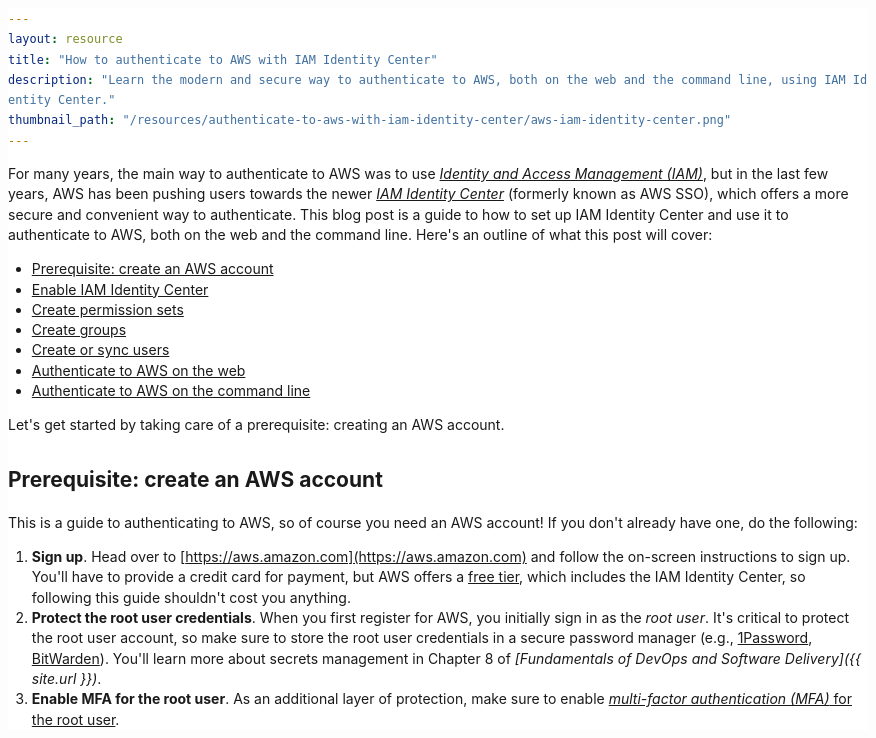 ```yaml
---
layout: resource
title: "How to authenticate to AWS with IAM Identity Center"
description: "Learn the modern and secure way to authenticate to AWS, both on the web and the command line, using IAM Identity Center."
thumbnail_path: "/resources/authenticate-to-aws-with-iam-identity-center/aws-iam-identity-center.png"
---
```


For many years, the main way to authenticate to AWS was to use _[Identity and Access Management 
(IAM)](https://aws.amazon.com/iam/)_, but in the last few years, AWS has been pushing users towards the newer _[IAM 
Identity Center](https://aws.amazon.com/iam/identity-center/)_ (formerly known as AWS SSO), which offers a more secure
and convenient way to authenticate. This blog post is a guide to how to  set up IAM Identity Center and use it to 
authenticate to AWS, both on the web and the command line. Here's an outline of what this post will cover:

- [Prerequisite: create an AWS account](#prerequisite-create-an-aws-account)
- [Enable IAM Identity Center](#enable-iam-identity-center)
- [Create permission sets](#create-permission-sets)
- [Create groups](#create-groups)
- [Create or sync users](#create-or-sync-users)
- [Authenticate to AWS on the web](#authenticate-to-aws-on-the-web)
- [Authenticate to AWS on the command line](#authenticate-to-aws-on-the-command-line)

Let's get started by taking care of a prerequisite: creating an AWS account.

## Prerequisite: create an AWS account

This is a guide to authenticating to AWS, so of course you need an AWS account! If you don't already have one, do
the following:

1. **Sign up**. Head over to [https://aws.amazon.com](https://aws.amazon.com) and follow the on-screen instructions to 
   sign up. You'll have to provide a credit card for payment, but AWS offers a [free tier](https://aws.amazon.com/free), 
   which includes the IAM Identity Center, so following this guide shouldn't cost you anything.
2. **Protect the root user credentials**. When you first register for AWS, you initially sign in as the _root user_. 
   It's critical to protect the root user account, so make sure to store the root user credentials in a secure password 
   manager (e.g., [1Password](https://1password.com/), [BitWarden](https://bitwarden.com/)). You'll learn more 
   about secrets management in Chapter 8 of _[Fundamentals of DevOps and Software Delivery]({{ site.url }})_. 
3. **Enable MFA for the root user**. As an additional layer of protection, make sure to enable [_multi-factor
   authentication (MFA)_ for the root user](https://docs.aws.amazon.com/IAM/latest/UserGuide/enable-mfa-for-root.html).
